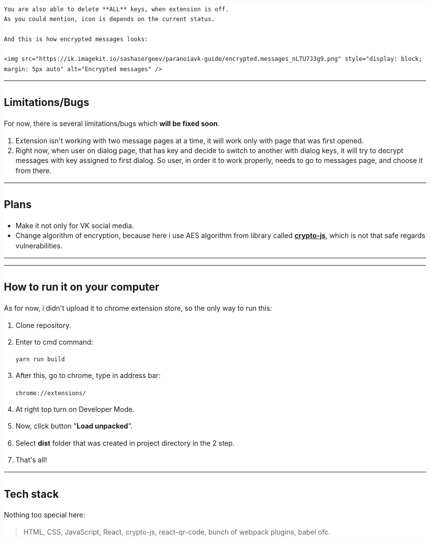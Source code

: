     You are also able to delete **ALL** keys, when extension is off.
    As you could mention, icon is depends on the current status.

    And this is how encrypted messages looks:
    
    <img src="https://ik.imagekit.io/sashasergeev/paranoiavk-guide/encrypted.messages_nLTU7J3g9.png" style="display: block; margin: 5px auto" alt="Encrypted messages" />


---

## Limitations/Bugs
For now, there is several limitations/bugs which **will be fixed soon**.

1. Extension isn't working with two message pages at a time, it will work only with page that was first opened.
2. Right now, when user on dialog page, that has key and decide to switch to another with dialog keys, it will try to decrypt messages with key assigned to first dialog. So user, in order it to work properly, needs to go to messages page, and choose it from there.
---
## Plans
- Make it not only for VK social media.
- Change algorithm of encryption, because here i use AES algorithm from library called [**crypto-js**](https://www.npmjs.com/package/crypto-js), which is not that safe regards vulnerabilities.

---
---
## How to run it on your computer
As for now, i didn't upload it to chrome extension store, so the only way to run this:

1. Clone repository.
2. Enter to cmd command:

    ``` yarn run build ```
3. After this, go to chrome, type in address bar: 

    ```chrome://extensions/```
4. At right top turn on Developer Mode.
5. Now, click button "**Load unpacked**".
6. Select **dist** folder that was created in project directory in the 2 step.
7. That's all!  

---

## Tech stack
Nothing too special here:
> HTML, CSS, JavaScript, React, crypto-js, react-qr-code, bunch of webpack plugins, babel ofc.

